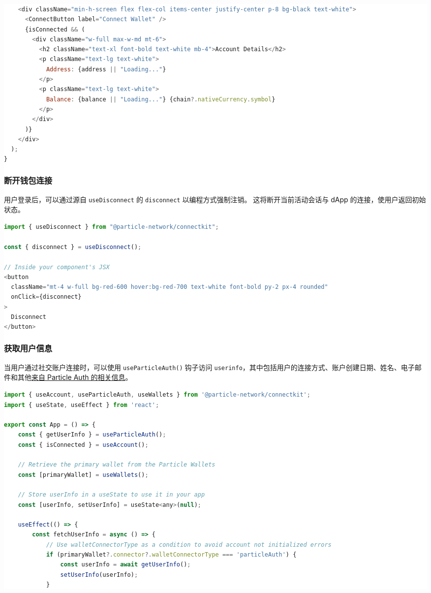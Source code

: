 ```js
    <div className="min-h-screen flex flex-col items-center justify-center p-8 bg-black text-white">
      <ConnectButton label="Connect Wallet" />
      {isConnected && (
        <div className="w-full max-w-md mt-6">
          <h2 className="text-xl font-bold text-white mb-4">Account Details</h2>
          <p className="text-lg text-white">
            Address: {address || "Loading..."}
          </p>
          <p className="text-lg text-white">
            Balance: {balance || "Loading..."} {chain?.nativeCurrency.symbol}
          </p>
        </div>
      )}
    </div>
  );
}
```

### 断开钱包连接

用户登录后，可以通过源自 `useDisconnect` 的 `disconnect` 以编程方式强制注销。 这将断开当前活动会话与 dApp 的连接，使用户返回初始状态。

```js
import { useDisconnect } from "@particle-network/connectkit";

const { disconnect } = useDisconnect();

// Inside your component's JSX
<button
  className="mt-4 w-full bg-red-600 hover:bg-red-700 text-white font-bold py-2 px-4 rounded"
  onClick={disconnect}
>
  Disconnect
</button>

```

### 获取用户信息

当用户通过社交账户连接时，可以使用 `useParticleAuth()` 钩子访问 `userinfo`，其中包括用户的连接方式、账户创建日期、姓名、电子邮件和其他[来自 Particle Auth 的相关信息](https://developers.particle.network/api-reference/connect/desktop/web#fetch-user-information-with-particle-auth)。

```js
import { useAccount, useParticleAuth, useWallets } from '@particle-network/connectkit';
import { useState, useEffect } from 'react';

export const App = () => {
    const { getUserInfo } = useParticleAuth();
    const { isConnected } = useAccount();

    // Retrieve the primary wallet from the Particle Wallets
    const [primaryWallet] = useWallets();

    // Store userInfo in a useState to use it in your app
    const [userInfo, setUserInfo] = useState<any>(null);

    useEffect(() => {
        const fetchUserInfo = async () => {
            // Use walletConnectorType as a condition to avoid account not initialized errors
            if (primaryWallet?.connector?.walletConnectorType === 'particleAuth') {
                const userInfo = await getUserInfo();
                setUserInfo(userInfo);
            }
```